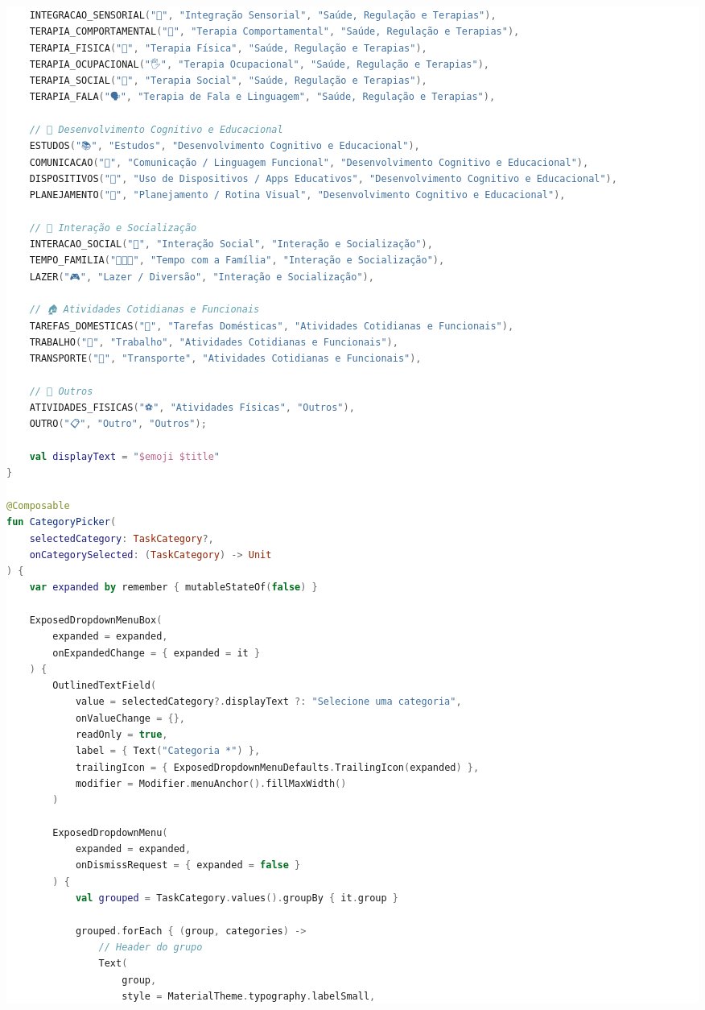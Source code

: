 ```kotlin
    INTEGRACAO_SENSORIAL("🎨", "Integração Sensorial", "Saúde, Regulação e Terapias"),
    TERAPIA_COMPORTAMENTAL("🧠", "Terapia Comportamental", "Saúde, Regulação e Terapias"),
    TERAPIA_FISICA("🏃", "Terapia Física", "Saúde, Regulação e Terapias"),
    TERAPIA_OCUPACIONAL("🖐️", "Terapia Ocupacional", "Saúde, Regulação e Terapias"),
    TERAPIA_SOCIAL("👥", "Terapia Social", "Saúde, Regulação e Terapias"),
    TERAPIA_FALA("🗣️", "Terapia de Fala e Linguagem", "Saúde, Regulação e Terapias"),
    
    // 🧠 Desenvolvimento Cognitivo e Educacional
    ESTUDOS("📚", "Estudos", "Desenvolvimento Cognitivo e Educacional"),
    COMUNICACAO("💬", "Comunicação / Linguagem Funcional", "Desenvolvimento Cognitivo e Educacional"),
    DISPOSITIVOS("📱", "Uso de Dispositivos / Apps Educativos", "Desenvolvimento Cognitivo e Educacional"),
    PLANEJAMENTO("📅", "Planejamento / Rotina Visual", "Desenvolvimento Cognitivo e Educacional"),
    
    // 🤝 Interação e Socialização
    INTERACAO_SOCIAL("🤝", "Interação Social", "Interação e Socialização"),
    TEMPO_FAMILIA("👨‍👩‍👧", "Tempo com a Família", "Interação e Socialização"),
    LAZER("🎮", "Lazer / Diversão", "Interação e Socialização"),
    
    // 🏠 Atividades Cotidianas e Funcionais
    TAREFAS_DOMESTICAS("🧹", "Tarefas Domésticas", "Atividades Cotidianas e Funcionais"),
    TRABALHO("💼", "Trabalho", "Atividades Cotidianas e Funcionais"),
    TRANSPORTE("🚗", "Transporte", "Atividades Cotidianas e Funcionais"),
    
    // 🧩 Outros
    ATIVIDADES_FISICAS("⚽", "Atividades Físicas", "Outros"),
    OUTRO("📋", "Outro", "Outros");
    
    val displayText = "$emoji $title"
}

@Composable
fun CategoryPicker(
    selectedCategory: TaskCategory?,
    onCategorySelected: (TaskCategory) -> Unit
) {
    var expanded by remember { mutableStateOf(false) }
    
    ExposedDropdownMenuBox(
        expanded = expanded,
        onExpandedChange = { expanded = it }
    ) {
        OutlinedTextField(
            value = selectedCategory?.displayText ?: "Selecione uma categoria",
            onValueChange = {},
            readOnly = true,
            label = { Text("Categoria *") },
            trailingIcon = { ExposedDropdownMenuDefaults.TrailingIcon(expanded) },
            modifier = Modifier.menuAnchor().fillMaxWidth()
        )
        
        ExposedDropdownMenu(
            expanded = expanded,
            onDismissRequest = { expanded = false }
        ) {
            val grouped = TaskCategory.values().groupBy { it.group }
            
            grouped.forEach { (group, categories) ->
                // Header do grupo
                Text(
                    group,
                    style = MaterialTheme.typography.labelSmall,
```